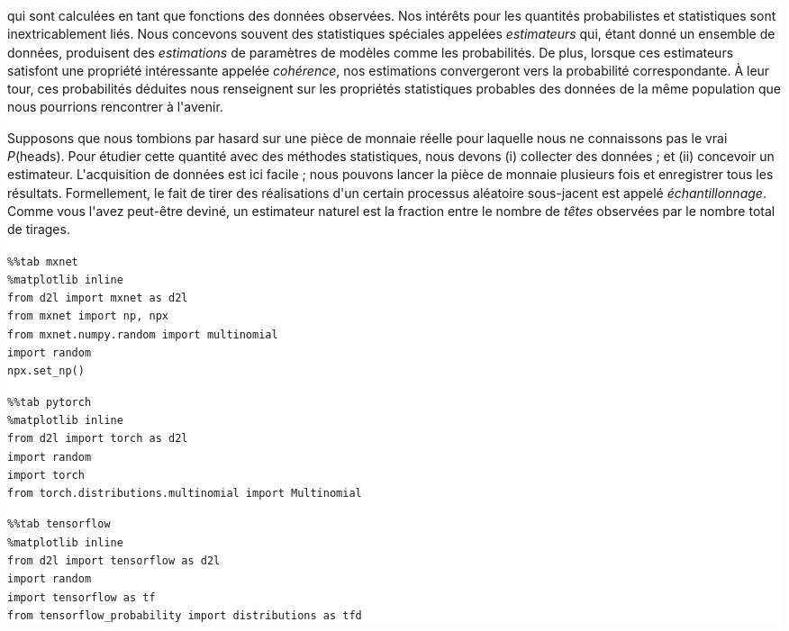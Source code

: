 qui sont calculées en tant que fonctions des données observées.
Nos intérêts pour les quantités probabilistes et statistiques
sont inextricablement liés.
Nous concevons souvent des statistiques spéciales appelées *estimateurs*
qui, étant donné un ensemble de données, produisent des *estimations* 
de paramètres de modèles comme les probabilités.
De plus, lorsque ces estimateurs satisfont 
une propriété intéressante appelée *cohérence*,
nos estimations convergeront 
vers la probabilité correspondante.
À leur tour, ces probabilités déduites
nous renseignent sur les propriétés statistiques probables
des données de la même population
que nous pourrions rencontrer à l'avenir.

Supposons que nous tombions par hasard sur une pièce de monnaie réelle
pour laquelle nous ne connaissons pas 
le vrai $P(\textrm{heads})$.
Pour étudier cette quantité 
avec des méthodes statistiques,
nous devons (i) collecter des données ;
et (ii) concevoir un estimateur.
L'acquisition de données est ici facile ;
nous pouvons lancer la pièce de monnaie plusieurs fois
et enregistrer tous les résultats.
Formellement, le fait de tirer des réalisations 
d'un certain processus aléatoire sous-jacent 
est appelé *échantillonnage*.
Comme vous l'avez peut-être deviné, 
un estimateur naturel 
est la fraction entre
le nombre de *têtes* observées
par le nombre total de tirages.

```{.python .input}
%%tab mxnet
%matplotlib inline
from d2l import mxnet as d2l
from mxnet import np, npx
from mxnet.numpy.random import multinomial
import random
npx.set_np()
```

```{.python .input}
%%tab pytorch
%matplotlib inline
from d2l import torch as d2l
import random
import torch
from torch.distributions.multinomial import Multinomial
```

```{.python .input}
%%tab tensorflow
%matplotlib inline
from d2l import tensorflow as d2l
import random
import tensorflow as tf
from tensorflow_probability import distributions as tfd
```
